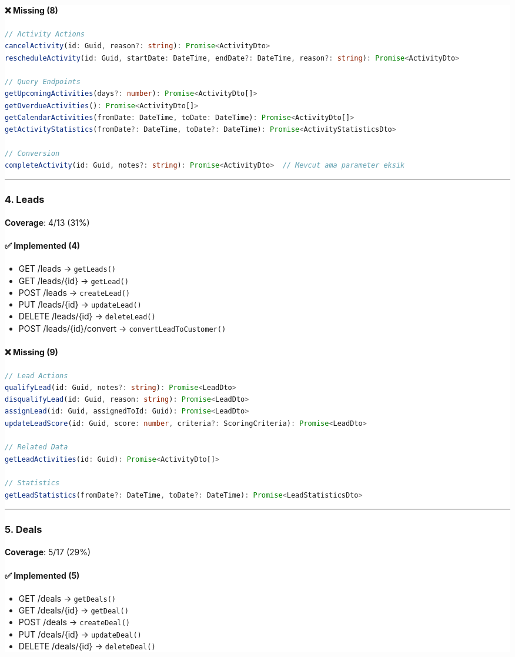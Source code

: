 #### ❌ Missing (8)
```typescript
// Activity Actions
cancelActivity(id: Guid, reason?: string): Promise<ActivityDto>
rescheduleActivity(id: Guid, startDate: DateTime, endDate?: DateTime, reason?: string): Promise<ActivityDto>

// Query Endpoints
getUpcomingActivities(days?: number): Promise<ActivityDto[]>
getOverdueActivities(): Promise<ActivityDto[]>
getCalendarActivities(fromDate: DateTime, toDate: DateTime): Promise<ActivityDto[]>
getActivityStatistics(fromDate?: DateTime, toDate?: DateTime): Promise<ActivityStatisticsDto>

// Conversion
completeActivity(id: Guid, notes?: string): Promise<ActivityDto>  // Mevcut ama parameter eksik
```

---

### 4. Leads
**Coverage**: 4/13 (31%)

#### ✅ Implemented (4)
- GET /leads → `getLeads()`
- GET /leads/{id} → `getLead()`
- POST /leads → `createLead()`
- PUT /leads/{id} → `updateLead()`
- DELETE /leads/{id} → `deleteLead()`
- POST /leads/{id}/convert → `convertLeadToCustomer()`

#### ❌ Missing (9)
```typescript
// Lead Actions
qualifyLead(id: Guid, notes?: string): Promise<LeadDto>
disqualifyLead(id: Guid, reason: string): Promise<LeadDto>
assignLead(id: Guid, assignedToId: Guid): Promise<LeadDto>
updateLeadScore(id: Guid, score: number, criteria?: ScoringCriteria): Promise<LeadDto>

// Related Data
getLeadActivities(id: Guid): Promise<ActivityDto[]>

// Statistics
getLeadStatistics(fromDate?: DateTime, toDate?: DateTime): Promise<LeadStatisticsDto>
```

---

### 5. Deals
**Coverage**: 5/17 (29%)

#### ✅ Implemented (5)
- GET /deals → `getDeals()`
- GET /deals/{id} → `getDeal()`
- POST /deals → `createDeal()`
- PUT /deals/{id} → `updateDeal()`
- DELETE /deals/{id} → `deleteDeal()`
